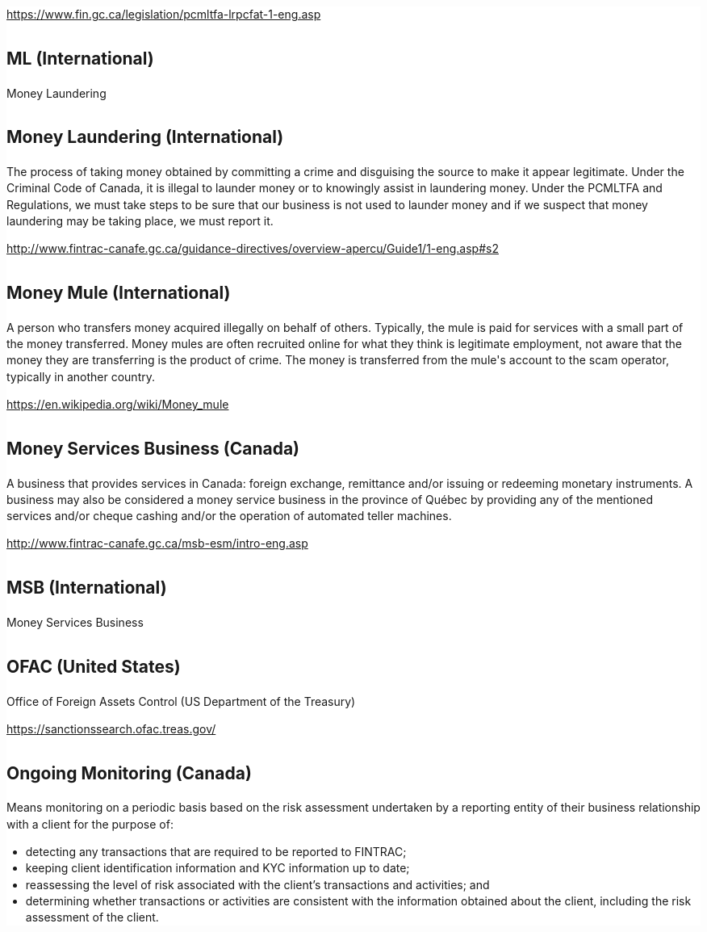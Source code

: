 https://www.fin.gc.ca/legislation/pcmltfa-lrpcfat-1-eng.asp

## ML (International)

Money Laundering

## Money Laundering (International)

The process of taking money obtained by committing a crime and disguising the source to make it appear legitimate.  Under the Criminal Code of Canada, it is illegal to launder money or to knowingly assist in laundering money.  Under the PCMLTFA and Regulations, we must take steps to be sure that our business is not used to launder money and if we suspect that money laundering may be taking place, we must report it.

http://www.fintrac-canafe.gc.ca/guidance-directives/overview-apercu/Guide1/1-eng.asp#s2

## Money Mule (International)

A person who transfers money acquired illegally on behalf of others. Typically, the mule is paid for services with a small part of the money transferred. Money mules are often recruited online for what they think is legitimate employment, not aware that the money they are transferring is the product of crime. The money is transferred from the mule's account to the scam operator, typically in another country.

https://en.wikipedia.org/wiki/Money_mule

## Money Services Business (Canada)

A business that provides services in Canada:  foreign exchange, remittance and/or issuing or redeeming monetary instruments.  A business may also be considered a money service business in the province of Québec by providing any of the mentioned services and/or cheque cashing and/or the operation of automated teller machines.

http://www.fintrac-canafe.gc.ca/msb-esm/intro-eng.asp

## MSB (International)

Money Services Business

## OFAC (United States)

Office of Foreign Assets Control (US Department of the Treasury)

https://sanctionssearch.ofac.treas.gov/

## Ongoing Monitoring (Canada)

Means monitoring on a periodic basis based on the risk assessment undertaken by a reporting entity of their business relationship with a client for the purpose of:
- detecting any transactions that are required to be reported to FINTRAC;
- keeping client identification information and KYC information up to date;
- reassessing the level of risk associated with the client’s transactions and activities; and
- determining whether transactions or activities are consistent with the information obtained about the client, including the risk assessment of the client.
